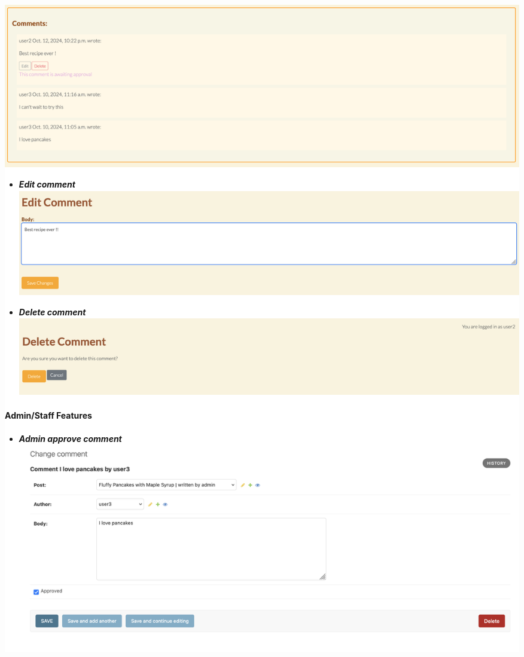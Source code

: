![screenshot](documentation/features/recipe_comments.png)

- ***Edit comment***
![screenshot](documentation/features/comment_edit.png)

- ***Delete comment***
![screenshot](documentation/features/comment_delete.png)


#### Admin/Staff Features
- ***Admin approve comment***
![screenshot](documentation/features/admin_approve_comment.png)
